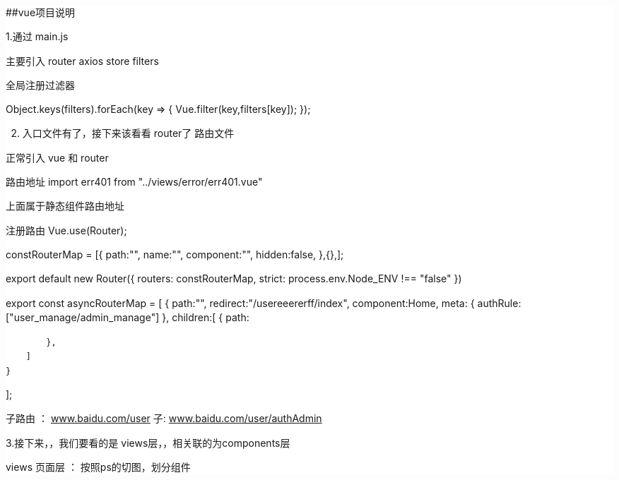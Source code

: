 
##vue项目说明

1.通过  main.js  

主要引入  router    axios     store   filters

全局注册过滤器

Object.keys(filters).forEach(key => {
	Vue.filter(key,filters[key]);
});  

2.  入口文件有了，接下来该看看 router了  路由文件

 正常引入 vue 和  router

路由地址 import err401 from "../views/error/err401.vue"

上面属于静态组件路由地址

注册路由  Vue.use(Router);

constRouterMap = [{
	path:"",
	name:"",
	component:"",
	hidden:false,
},{},];

export default new Router({
	routers: constRouterMap,
	strict: process.env.Node_ENV !== "false"
})

export const asyncRouterMap = [
	{
		path:"",
		redirect:"/usereeererff/index",
		component:Home,
		meta: {
			authRule:["user_manage/admin_manage"]
		},
		children:[
			{
				path:

			},
		]
	}
];

子路由 ：  www.baidu.com/user    子:  www.baidu.com/user/authAdmin


3.接下来，，我们要看的是 views层，，相关联的为components层

views 页面层  ： 按照ps的切图，划分组件

